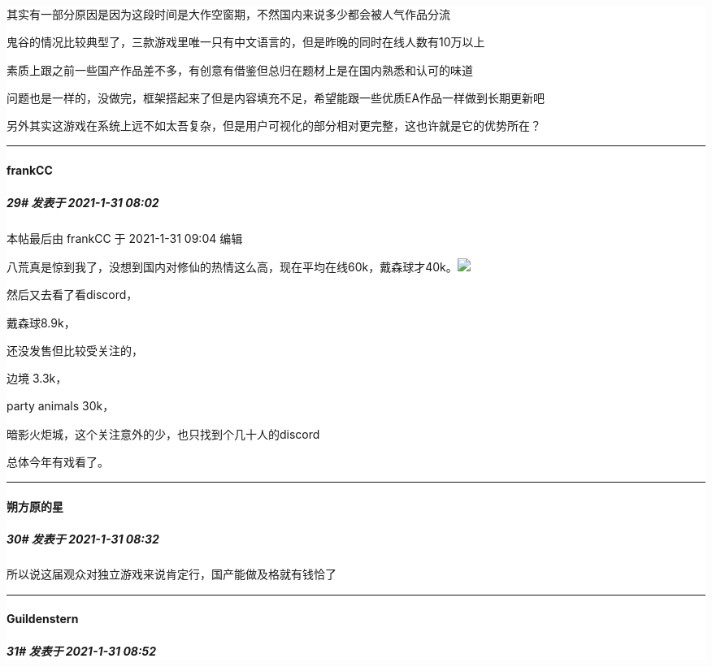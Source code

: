 其实有一部分原因是因为这段时间是大作空窗期，不然国内来说多少都会被人气作品分流

鬼谷的情况比较典型了，三款游戏里唯一只有中文语言的，但是昨晚的同时在线人数有10万以上


素质上跟之前一些国产作品差不多，有创意有借鉴但总归在题材上是在国内熟悉和认可的味道

问题也是一样的，没做完，框架搭起来了但是内容填充不足，希望能跟一些优质EA作品一样做到长期更新吧


另外其实这游戏在系统上远不如太吾复杂，但是用户可视化的部分相对更完整，这也许就是它的优势所在？







*****

####  frankCC  
##### 29#       发表于 2021-1-31 08:02



 本帖最后由 frankCC 于 2021-1-31 09:04 编辑 

八荒真是惊到我了，没想到国内对修仙的热情这么高，现在平均在线60k，戴森球才40k。<img src="https://static.saraba1st.com/image/smiley/face2017/112.png" referrerpolicy="no-referrer">

然后又去看了看discord，

戴森球8.9k，

还没发售但比较受关注的，

边境 3.3k，

party animals 30k，

暗影火炬城，这个关注意外的少，也只找到个几十人的discord

总体今年有戏看了。








*****

####  朔方原的星  
##### 30#       发表于 2021-1-31 08:32




所以说这届观众对独立游戏来说肯定行，国产能做及格就有钱恰了







*****

####  Guildenstern  
##### 31#       发表于 2021-1-31 08:52
